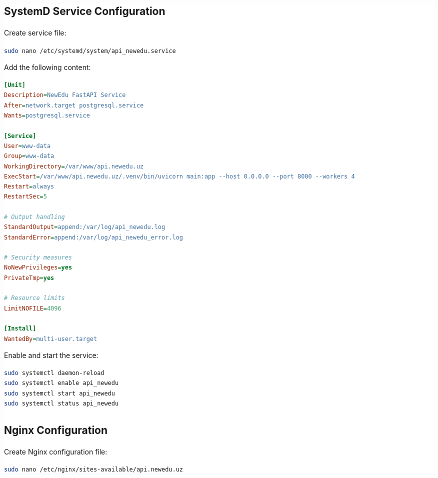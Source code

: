 ## SystemD Service Configuration

Create service file:

```bash
sudo nano /etc/systemd/system/api_newedu.service
```

Add the following content:

```ini
[Unit]
Description=NewEdu FastAPI Service
After=network.target postgresql.service
Wants=postgresql.service

[Service]
User=www-data
Group=www-data
WorkingDirectory=/var/www/api.newedu.uz
ExecStart=/var/www/api.newedu.uz/.venv/bin/uvicorn main:app --host 0.0.0.0 --port 8000 --workers 4
Restart=always
RestartSec=5

# Output handling
StandardOutput=append:/var/log/api_newedu.log
StandardError=append:/var/log/api_newedu_error.log

# Security measures
NoNewPrivileges=yes
PrivateTmp=yes

# Resource limits
LimitNOFILE=4096

[Install]
WantedBy=multi-user.target
```

Enable and start the service:

```bash
sudo systemctl daemon-reload
sudo systemctl enable api_newedu
sudo systemctl start api_newedu
sudo systemctl status api_newedu
```

## Nginx Configuration

Create Nginx configuration file:

```bash
sudo nano /etc/nginx/sites-available/api.newedu.uz
```
